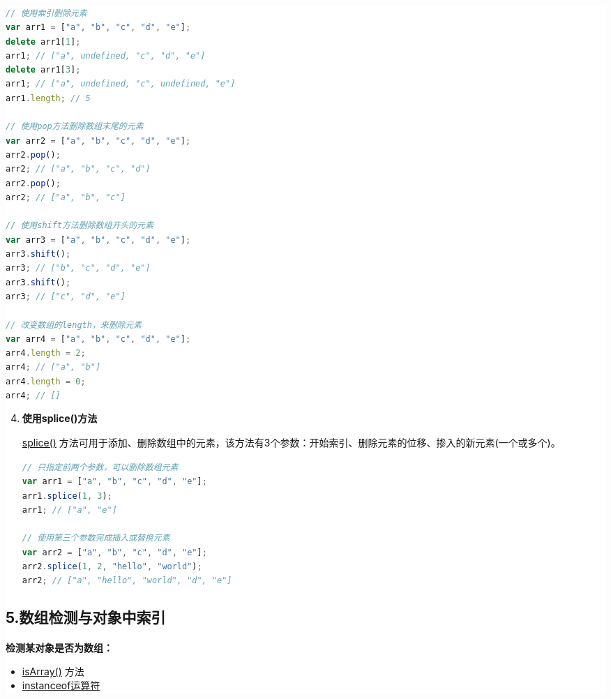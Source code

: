    ```javascript
   // 使用索引删除元素
   var arr1 = ["a", "b", "c", "d", "e"];
   delete arr1[1];
   arr1; // ["a", undefined, "c", "d", "e"]
   delete arr1[3];
   arr1; // ["a", undefined, "c", undefined, "e"]
   arr1.length; // 5

   // 使用pop方法删除数组末尾的元素
   var arr2 = ["a", "b", "c", "d", "e"];
   arr2.pop();
   arr2; // ["a", "b", "c", "d"]
   arr2.pop();
   arr2; // ["a", "b", "c"]

   // 使用shift方法删除数组开头的元素
   var arr3 = ["a", "b", "c", "d", "e"];
   arr3.shift();
   arr3; // ["b", "c", "d", "e"]
   arr3.shift();
   arr3; // ["c", "d", "e"]

   // 改变数组的length，来删除元素
   var arr4 = ["a", "b", "c", "d", "e"];
   arr4.length = 2;
   arr4; // ["a", "b"]
   arr4.length = 0;
   arr4; // []
   ```

4. **使用splice()方法** 

   [splice()](https://github.com/AlfredYan/JavaScript-Note/blob/master/notes/%E5%86%85%E7%BD%AE%E5%AF%B9%E8%B1%A1/Array.md#9arrsplice) 方法可用于添加、删除数组中的元素，该方法有3个参数：开始索引、删除元素的位移、掺入的新元素(一个或多个)。

   ```javascript
   // 只指定前两个参数，可以删除数组元素
   var arr1 = ["a", "b", "c", "d", "e"];
   arr1.splice(1, 3);
   arr1; // ["a", "e"]

   // 使用第三个参数完成插入或替换元素
   var arr2 = ["a", "b", "c", "d", "e"];
   arr2.splice(1, 2, "hello", "world");
   arr2; // ["a", "hello", "world", "d", "e"]
   ```

## 5.数组检测与对象中索引

**检测某对象是否为数组：** 

- [isArray()](https://github.com/AlfredYan/JavaScript-Note/blob/master/notes/%E5%86%85%E7%BD%AE%E5%AF%B9%E8%B1%A1/Array.md#3arrayisarray) 方法
- [instanceof运算符](https://github.com/AlfredYan/JavaScript-Note/blob/master/notes/JavaScript%E5%8E%9F%E5%9E%8B%E4%B8%8E%E5%8E%9F%E5%9E%8B%E9%93%BE.md#5instanceof运算符) 

